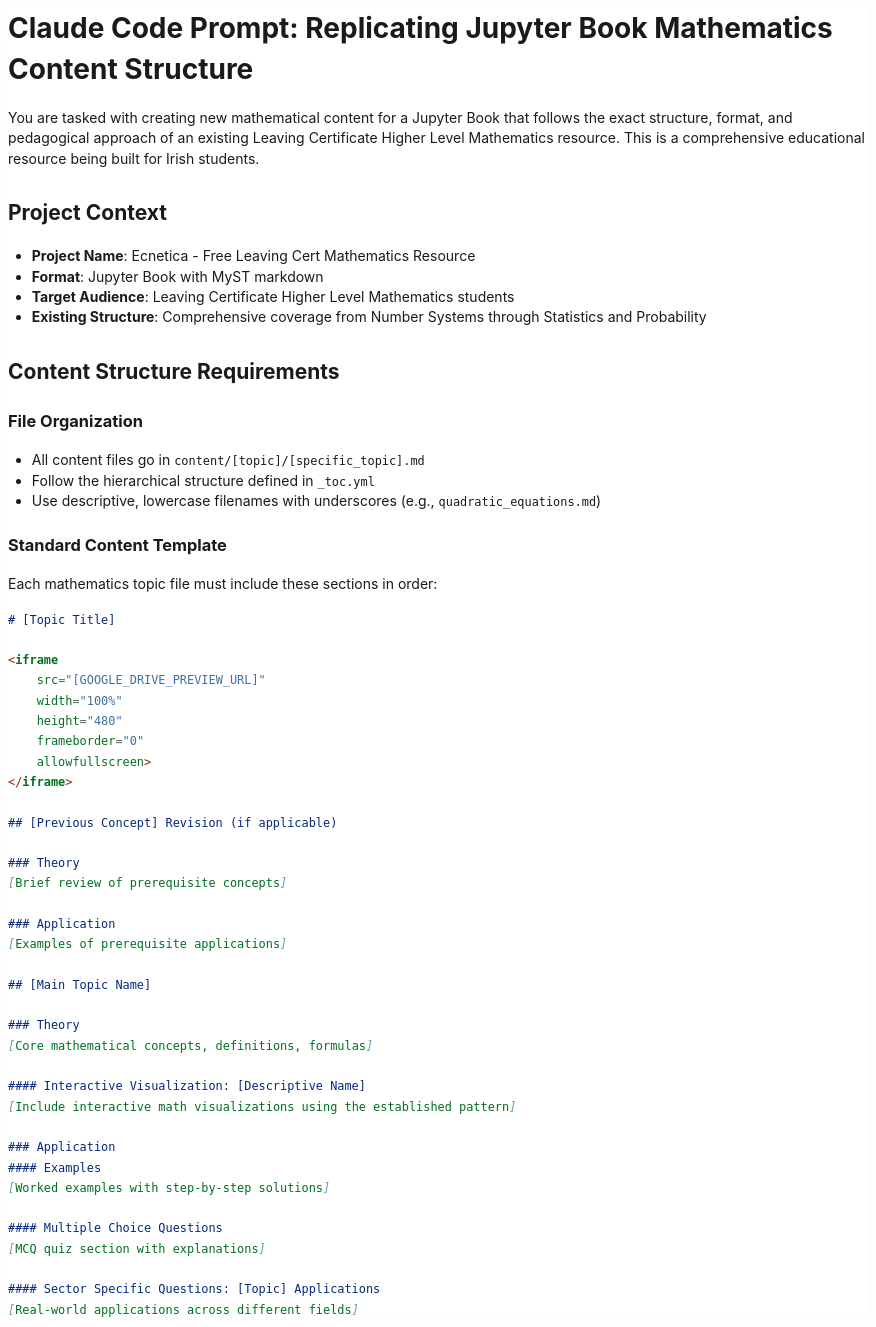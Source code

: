 # Claude Code Prompt: Replicating Jupyter Book Mathematics Content Structure

You are tasked with creating new mathematical content for a Jupyter Book that follows the exact structure, format, and pedagogical approach of an existing Leaving Certificate Higher Level Mathematics resource. This is a comprehensive educational resource being built for Irish students.

## Project Context
- **Project Name**: Ecnetica - Free Leaving Cert Mathematics Resource
- **Format**: Jupyter Book with MyST markdown
- **Target Audience**: Leaving Certificate Higher Level Mathematics students
- **Existing Structure**: Comprehensive coverage from Number Systems through Statistics and Probability

## Content Structure Requirements

### File Organization
- All content files go in `content/[topic]/[specific_topic].md`
- Follow the hierarchical structure defined in `_toc.yml`
- Use descriptive, lowercase filenames with underscores (e.g., `quadratic_equations.md`)

### Standard Content Template

Each mathematics topic file must include these sections in order:

```markdown
# [Topic Title]

<iframe 
    src="[GOOGLE_DRIVE_PREVIEW_URL]" 
    width="100%" 
    height="480" 
    frameborder="0" 
    allowfullscreen>
</iframe>

## [Previous Concept] Revision (if applicable)

### Theory
[Brief review of prerequisite concepts]

### Application
[Examples of prerequisite applications]

## [Main Topic Name]

### Theory
[Core mathematical concepts, definitions, formulas]

#### Interactive Visualization: [Descriptive Name]
[Include interactive math visualizations using the established pattern]

### Application
#### Examples
[Worked examples with step-by-step solutions]

#### Multiple Choice Questions
[MCQ quiz section with explanations]

#### Sector Specific Questions: [Topic] Applications
[Real-world applications across different fields]

```